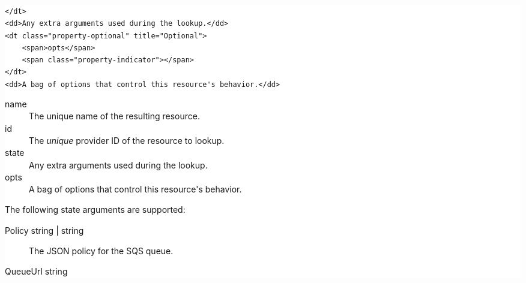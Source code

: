     </dt>
    <dd>Any extra arguments used during the lookup.</dd>
    <dt class="property-optional" title="Optional">
        <span>opts</span>
        <span class="property-indicator"></span>
    </dt>
    <dd>A bag of options that control this resource's behavior.</dd>
</dl>

</pulumi-choosable>
</div>

<div>
<pulumi-choosable type="language" values="java">

<dl class="resources-properties">
    <dt class="property-required" title="Required">
        <span>name</span>
        <span class="property-indicator"></span>
    </dt>
    <dd>The unique name of the resulting resource.</dd>
    <dt class="property-required" title="Required">
        <span>id</span>
        <span class="property-indicator"></span>
    </dt>
    <dd>The <em>unique</em> provider ID of the resource to lookup.</dd>
    <dt class="property-optional" title="Optional">
        <span>state</span>
        <span class="property-indicator"></span>
    </dt>
    <dd>Any extra arguments used during the lookup.</dd>
    <dt class="property-optional" title="Optional">
        <span>opts</span>
        <span class="property-indicator"></span>
    </dt>
    <dd>A bag of options that control this resource's behavior.</dd>
</dl>

</pulumi-choosable>
</div>

<div>
<pulumi-choosable type="language" values="typescript,javascript,python,go,csharp,java">
The following state arguments are supported:


<div>
<pulumi-choosable type="language" values="csharp">
<dl class="resources-properties"><dt class="property-optional"
            title="Optional">
        <span id="state_policy_csharp">
<a data-swiftype-name="resource-property" data-swiftype-type="text" href="#state_policy_csharp" style="color: inherit; text-decoration: inherit;">Policy</a>
</span>
        <span class="property-indicator"></span>
        <span class="property-type">string | string</span>
    </dt>
    <dd><p>The JSON policy for the SQS queue.</p>
</dd><dt class="property-optional"
            title="Optional">
        <span id="state_queueurl_csharp">
<a data-swiftype-name="resource-property" data-swiftype-type="text" href="#state_queueurl_csharp" style="color: inherit; text-decoration: inherit;">Queue<wbr>Url</a>
</span>
        <span class="property-indicator"></span>
        <span class="property-type">string</span>
    </dt>
